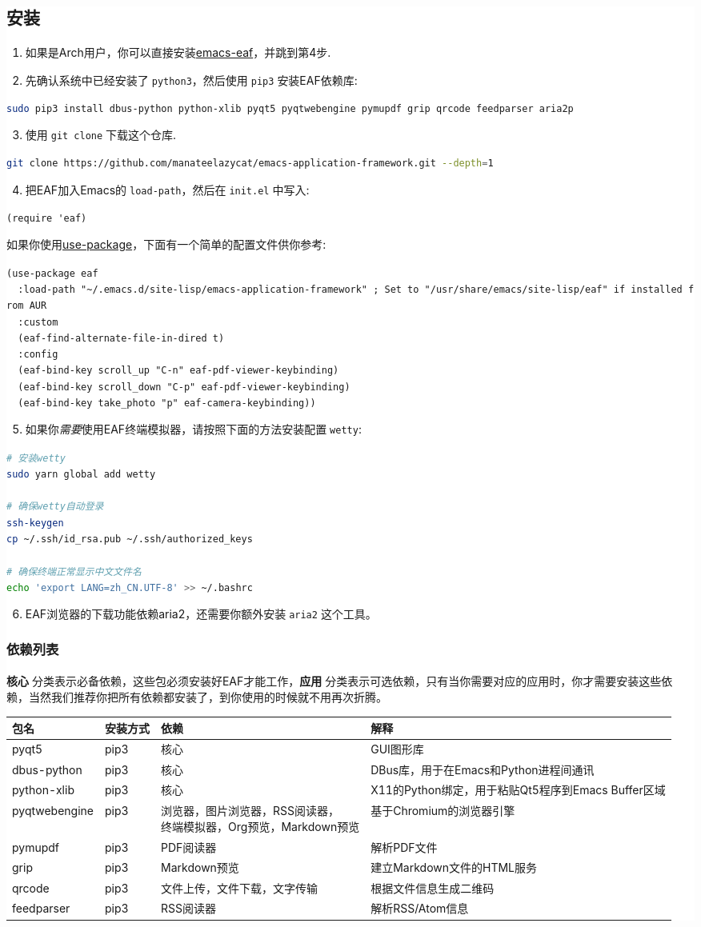 ## 安装
1. 如果是Arch用户，你可以直接安装[emacs-eaf](https://aur.archlinux.org/packages/emacs-eaf/)，并跳到第4步.

2. 先确认系统中已经安装了 ```python3```，然后使用 ```pip3``` 安装EAF依赖库:

```Bash
sudo pip3 install dbus-python python-xlib pyqt5 pyqtwebengine pymupdf grip qrcode feedparser aria2p
```

3. 使用 ```git clone``` 下载这个仓库.

```Bash
git clone https://github.com/manateelazycat/emacs-application-framework.git --depth=1
```

4. 把EAF加入Emacs的 ```load-path```，然后在 `init.el` 中写入:

```Elisp
(require 'eaf)
```

如果你使用[use-package](https://github.com/jwiegley/use-package)，下面有一个简单的配置文件供你参考:

```Elisp
(use-package eaf
  :load-path "~/.emacs.d/site-lisp/emacs-application-framework" ; Set to "/usr/share/emacs/site-lisp/eaf" if installed from AUR
  :custom
  (eaf-find-alternate-file-in-dired t)
  :config
  (eaf-bind-key scroll_up "C-n" eaf-pdf-viewer-keybinding)
  (eaf-bind-key scroll_down "C-p" eaf-pdf-viewer-keybinding)
  (eaf-bind-key take_photo "p" eaf-camera-keybinding))
```

5. 如果你*需要*使用EAF终端模拟器，请按照下面的方法安装配置 ```wetty```:
```Bash
# 安装wetty
sudo yarn global add wetty

# 确保wetty自动登录
ssh-keygen
cp ~/.ssh/id_rsa.pub ~/.ssh/authorized_keys

# 确保终端正常显示中文文件名
echo 'export LANG=zh_CN.UTF-8' >> ~/.bashrc
```

6. EAF浏览器的下载功能依赖aria2，还需要你额外安装 ```aria2``` 这个工具。

### 依赖列表
**核心** 分类表示必备依赖，这些包必须安装好EAF才能工作，**应用** 分类表示可选依赖，只有当你需要对应的应用时，你才需要安装这些依赖，当然我们推荐你把所有依赖都安装了，到你使用的时候就不用再次折腾。

| 包名          | 安装方式      | 依赖                                                                 | 解释                                               |
| :--------     | :----         | :------                                                              | :------                                            |
| pyqt5         | pip3          | 核心                                                                 | GUI图形库                                          |
| dbus-python   | pip3          | 核心                                                                 | DBus库，用于在Emacs和Python进程间通讯              |
| python-xlib   | pip3          | 核心                                                                 | X11的Python绑定，用于粘贴Qt5程序到Emacs Buffer区域 |
| pyqtwebengine | pip3          | 浏览器，图片浏览器，RSS阅读器，<br>终端模拟器，Org预览，Markdown预览 | 基于Chromium的浏览器引擎                           |
| pymupdf       | pip3          | PDF阅读器                                                            | 解析PDF文件                                        |
| grip          | pip3          | Markdown预览                                                         | 建立Markdown文件的HTML服务                         |
| qrcode        | pip3          | 文件上传，文件下载，文字传输                                         | 根据文件信息生成二维码                             |
| feedparser    | pip3          | RSS阅读器                                                            | 解析RSS/Atom信息                                   |